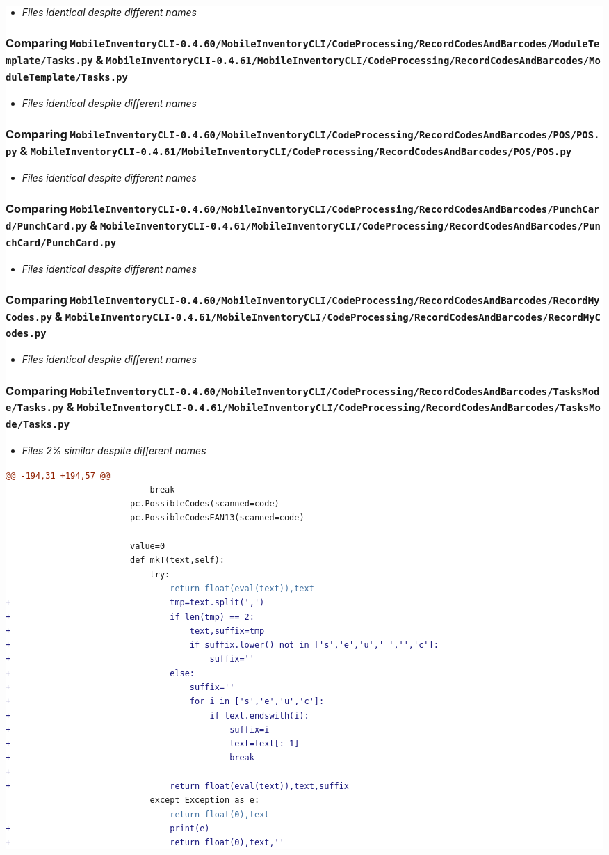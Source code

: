  * *Files identical despite different names*

### Comparing `MobileInventoryCLI-0.4.60/MobileInventoryCLI/CodeProcessing/RecordCodesAndBarcodes/ModuleTemplate/Tasks.py` & `MobileInventoryCLI-0.4.61/MobileInventoryCLI/CodeProcessing/RecordCodesAndBarcodes/ModuleTemplate/Tasks.py`

 * *Files identical despite different names*

### Comparing `MobileInventoryCLI-0.4.60/MobileInventoryCLI/CodeProcessing/RecordCodesAndBarcodes/POS/POS.py` & `MobileInventoryCLI-0.4.61/MobileInventoryCLI/CodeProcessing/RecordCodesAndBarcodes/POS/POS.py`

 * *Files identical despite different names*

### Comparing `MobileInventoryCLI-0.4.60/MobileInventoryCLI/CodeProcessing/RecordCodesAndBarcodes/PunchCard/PunchCard.py` & `MobileInventoryCLI-0.4.61/MobileInventoryCLI/CodeProcessing/RecordCodesAndBarcodes/PunchCard/PunchCard.py`

 * *Files identical despite different names*

### Comparing `MobileInventoryCLI-0.4.60/MobileInventoryCLI/CodeProcessing/RecordCodesAndBarcodes/RecordMyCodes.py` & `MobileInventoryCLI-0.4.61/MobileInventoryCLI/CodeProcessing/RecordCodesAndBarcodes/RecordMyCodes.py`

 * *Files identical despite different names*

### Comparing `MobileInventoryCLI-0.4.60/MobileInventoryCLI/CodeProcessing/RecordCodesAndBarcodes/TasksMode/Tasks.py` & `MobileInventoryCLI-0.4.61/MobileInventoryCLI/CodeProcessing/RecordCodesAndBarcodes/TasksMode/Tasks.py`

 * *Files 2% similar despite different names*

```diff
@@ -194,31 +194,57 @@
                             break
                         pc.PossibleCodes(scanned=code)
                         pc.PossibleCodesEAN13(scanned=code)
                             
                         value=0
                         def mkT(text,self):
                             try:
-                                return float(eval(text)),text
+                                tmp=text.split(',')
+                                if len(tmp) == 2:
+                                    text,suffix=tmp
+                                    if suffix.lower() not in ['s','e','u',' ','','c']:
+                                        suffix=''
+                                else:
+                                    suffix=''
+                                    for i in ['s','e','u','c']:
+                                        if text.endswith(i):
+                                            suffix=i
+                                            text=text[:-1]
+                                            break
+
+                                return float(eval(text)),text,suffix
                             except Exception as e:
-                                return float(0),text
+                                print(e)
+                                return float(0),text,''
```